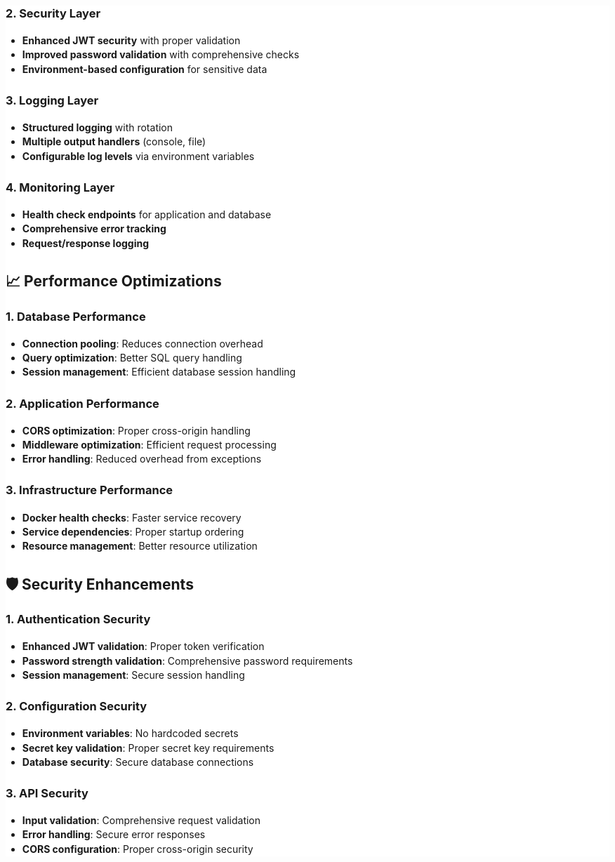 ### 2. Security Layer
- **Enhanced JWT security** with proper validation
- **Improved password validation** with comprehensive checks
- **Environment-based configuration** for sensitive data

### 3. Logging Layer
- **Structured logging** with rotation
- **Multiple output handlers** (console, file)
- **Configurable log levels** via environment variables

### 4. Monitoring Layer
- **Health check endpoints** for application and database
- **Comprehensive error tracking**
- **Request/response logging**

## 📈 Performance Optimizations

### 1. Database Performance
- **Connection pooling**: Reduces connection overhead
- **Query optimization**: Better SQL query handling
- **Session management**: Efficient database session handling

### 2. Application Performance
- **CORS optimization**: Proper cross-origin handling
- **Middleware optimization**: Efficient request processing
- **Error handling**: Reduced overhead from exceptions

### 3. Infrastructure Performance
- **Docker health checks**: Faster service recovery
- **Service dependencies**: Proper startup ordering
- **Resource management**: Better resource utilization

## 🛡️ Security Enhancements

### 1. Authentication Security
- **Enhanced JWT validation**: Proper token verification
- **Password strength validation**: Comprehensive password requirements
- **Session management**: Secure session handling

### 2. Configuration Security
- **Environment variables**: No hardcoded secrets
- **Secret key validation**: Proper secret key requirements
- **Database security**: Secure database connections

### 3. API Security
- **Input validation**: Comprehensive request validation
- **Error handling**: Secure error responses
- **CORS configuration**: Proper cross-origin security
